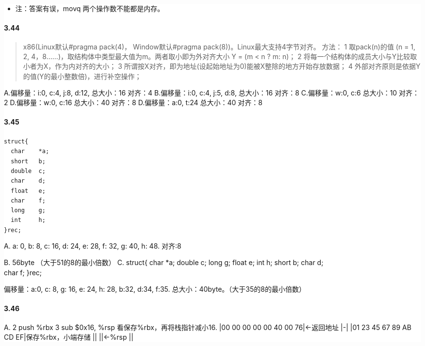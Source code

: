 + 注：答案有误，movq 两个操作数不能都是内存。

#### 3.44
> x86(Linux默认#pragma pack(4)， Window默认#pragma pack(8))。Linux最大支持4字节对齐。
 方法：
 1 取pack(n)的值 (n = 1, 2, 4，8……)，取结构体中类型最大值为m。两者取小即为外对齐大小 Y = (m < n ? m: n)；
 2 将每一个结构体的成员大小与Y比较取小者为X，作为内对齐的大小；
 3 所谓按X对齐，即为地址(设起始地址为0)能被X整除的地方开始存放数据；
 4 外部对齐原则是依据Y的值(Y的最小整数倍)，进行补空操作；

A.偏移量：i:0, c:4, j:8, d:12, 总大小：16 对齐：4
B.偏移量：i:0, c:4, j:5, d:8, 总大小：16  对齐：8
C.偏移量：w:0, c:6  总大小：10            对齐：2
D.偏移量：w:0, c:16 总大小：40            对齐：8
D.偏移量：a:0, t:24   总大小：40          对齐：8

#### 3.45
    struct{
      char    *a;
      short   b;
      double  c;
      char    d;
      float   e;
      char    f;
      long    g;
      int     h;
    }rec;
A. a: 0, b: 8, c: 16, d: 24, e: 28, f: 32, g: 40, h: 48. 对齐:8

B. 56byte （大于51的8的最小倍数）
C.
    struct{
      char    *a;
      double  c;
      long    g;
      float   e;
      int     h;
      short   b; 
      char    d;  
      char    f;
    }rec;

偏移量：a:0, c: 8, g: 16, e: 24, h: 28, b:32, d:34, f:35.
总大小：40byte。（大于35的8的最小倍数）

#### 3.46
A.
2 push %rbx
3 sub  $0x16, %rsp
看保存%rbx，再将栈指针减小16.
|00 00 00 00 00 40 00 76|<-返回地址
|-|
|01 23 45 67 89 AB CD EF|保存%rbx，小端存储
||
||<-%rsp
||
